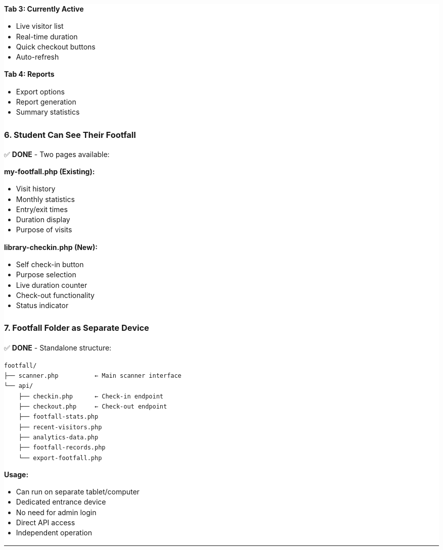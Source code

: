 **Tab 3: Currently Active**

- Live visitor list
- Real-time duration
- Quick checkout buttons
- Auto-refresh

**Tab 4: Reports**

- Export options
- Report generation
- Summary statistics

### **6. Student Can See Their Footfall**

✅ **DONE** - Two pages available:

**my-footfall.php (Existing):**

- Visit history
- Monthly statistics
- Entry/exit times
- Duration display
- Purpose of visits

**library-checkin.php (New):**

- Self check-in button
- Purpose selection
- Live duration counter
- Check-out functionality
- Status indicator

### **7. Footfall Folder as Separate Device**

✅ **DONE** - Standalone structure:

```
footfall/
├── scanner.php          ← Main scanner interface
└── api/
    ├── checkin.php      ← Check-in endpoint
    ├── checkout.php     ← Check-out endpoint
    ├── footfall-stats.php
    ├── recent-visitors.php
    ├── analytics-data.php
    ├── footfall-records.php
    └── export-footfall.php
```

**Usage:**

- Can run on separate tablet/computer
- Dedicated entrance device
- No need for admin login
- Direct API access
- Independent operation

---